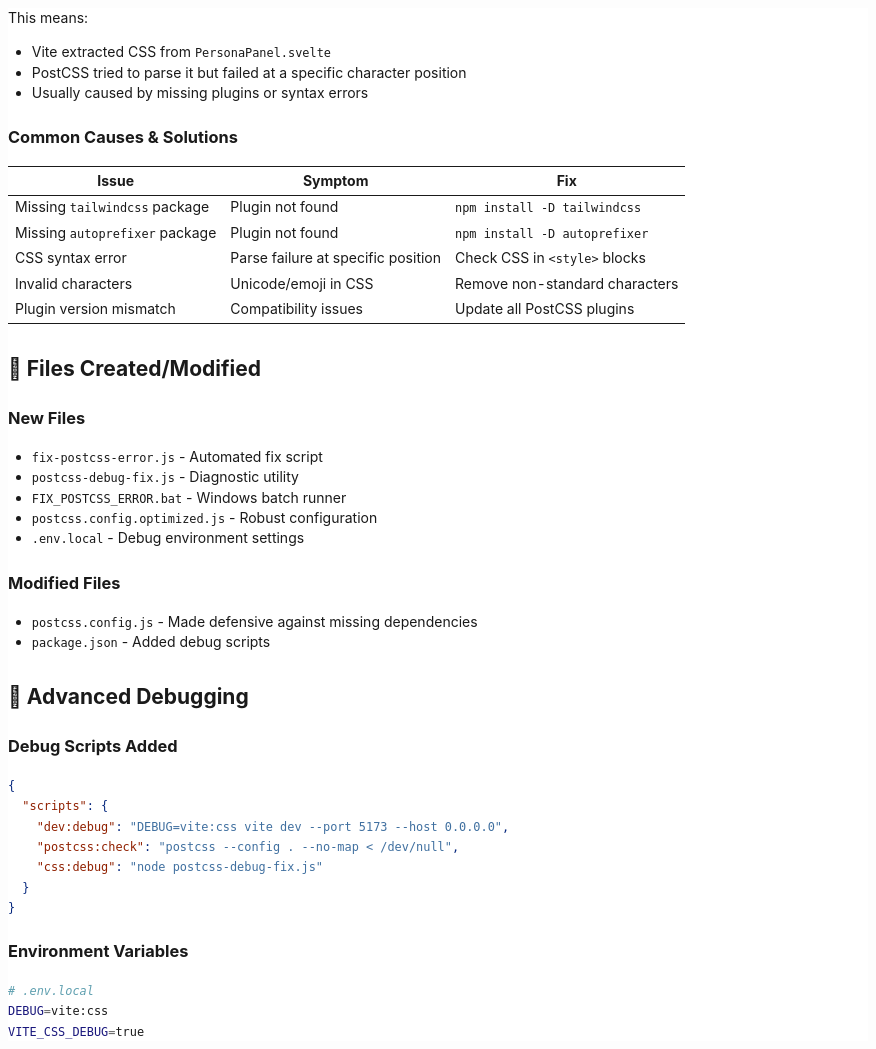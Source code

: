 This means:
- Vite extracted CSS from `PersonaPanel.svelte`
- PostCSS tried to parse it but failed at a specific character position
- Usually caused by missing plugins or syntax errors

### Common Causes & Solutions

| Issue | Symptom | Fix |
|-------|---------|-----|
| Missing `tailwindcss` package | Plugin not found | `npm install -D tailwindcss` |
| Missing `autoprefixer` package | Plugin not found | `npm install -D autoprefixer` |
| CSS syntax error | Parse failure at specific position | Check CSS in `<style>` blocks |
| Invalid characters | Unicode/emoji in CSS | Remove non-standard characters |
| Plugin version mismatch | Compatibility issues | Update all PostCSS plugins |

## 📁 Files Created/Modified

### New Files
- `fix-postcss-error.js` - Automated fix script
- `postcss-debug-fix.js` - Diagnostic utility
- `FIX_POSTCSS_ERROR.bat` - Windows batch runner
- `postcss.config.optimized.js` - Robust configuration
- `.env.local` - Debug environment settings

### Modified Files
- `postcss.config.js` - Made defensive against missing dependencies
- `package.json` - Added debug scripts

## 🚀 Advanced Debugging

### Debug Scripts Added
```json
{
  "scripts": {
    "dev:debug": "DEBUG=vite:css vite dev --port 5173 --host 0.0.0.0",
    "postcss:check": "postcss --config . --no-map < /dev/null",
    "css:debug": "node postcss-debug-fix.js"
  }
}
```

### Environment Variables
```bash
# .env.local
DEBUG=vite:css
VITE_CSS_DEBUG=true
```
